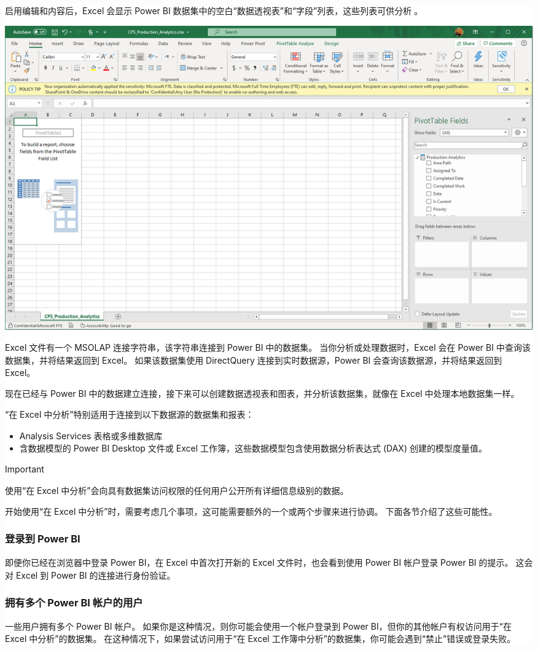 启用编辑和内容后，Excel 会显示 Power BI 数据集中的空白“数据透视表”和“字段”列表，这些列表可供分析 。

![Excel 已连接数据](media/service-analyze-in-excel/analyze-in-excel-connected.png)

Excel 文件有一个 MSOLAP 连接字符串，该字符串连接到 Power BI 中的数据集。 当你分析或处理数据时，Excel 会在 Power BI 中查询该数据集，并将结果返回到 Excel。 如果该数据集使用 DirectQuery 连接到实时数据源，Power BI 会查询该数据源，并将结果返回到 Excel。

现在已经与 Power BI 中的数据建立连接，接下来可以创建数据透视表和图表，并分析该数据集，就像在 Excel 中处理本地数据集一样。

“在 Excel 中分析”特别适用于连接到以下数据源的数据集和报表：

* Analysis Services 表格或多维数据库
* 含数据模型的 Power BI Desktop 文件或 Excel 工作簿，这些数据模型包含使用数据分析表达式 (DAX) 创建的模型度量值。

> [!IMPORTANT]
> 使用“在 Excel 中分析”会向具有数据集访问权限的任何用户公开所有详细信息级别的数据。

开始使用“在 Excel 中分析”时，需要考虑几个事项，这可能需要额外的一个或两个步骤来进行协调。 下面各节介绍了这些可能性。 


### <a name="sign-in-to-power-bi"></a>登录到 Power BI
即便你已经在浏览器中登录 Power BI，在 Excel 中首次打开新的 Excel 文件时，也会看到使用 Power BI 帐户登录 Power BI 的提示。 这会对 Excel 到 Power BI 的连接进行身份验证。

### <a name="users-with-multiple-power-bi-accounts"></a>拥有多个 Power BI 帐户的用户
一些用户拥有多个 Power BI 帐户。 如果你是这种情况，则你可能会使用一个帐户登录到 Power BI，但你的其他帐户有权访问用于“在 Excel 中分析”的数据集。 在这种情况下，如果尝试访问用于“在 Excel 工作簿中分析”的数据集，你可能会遇到“禁止”错误或登录失败。
